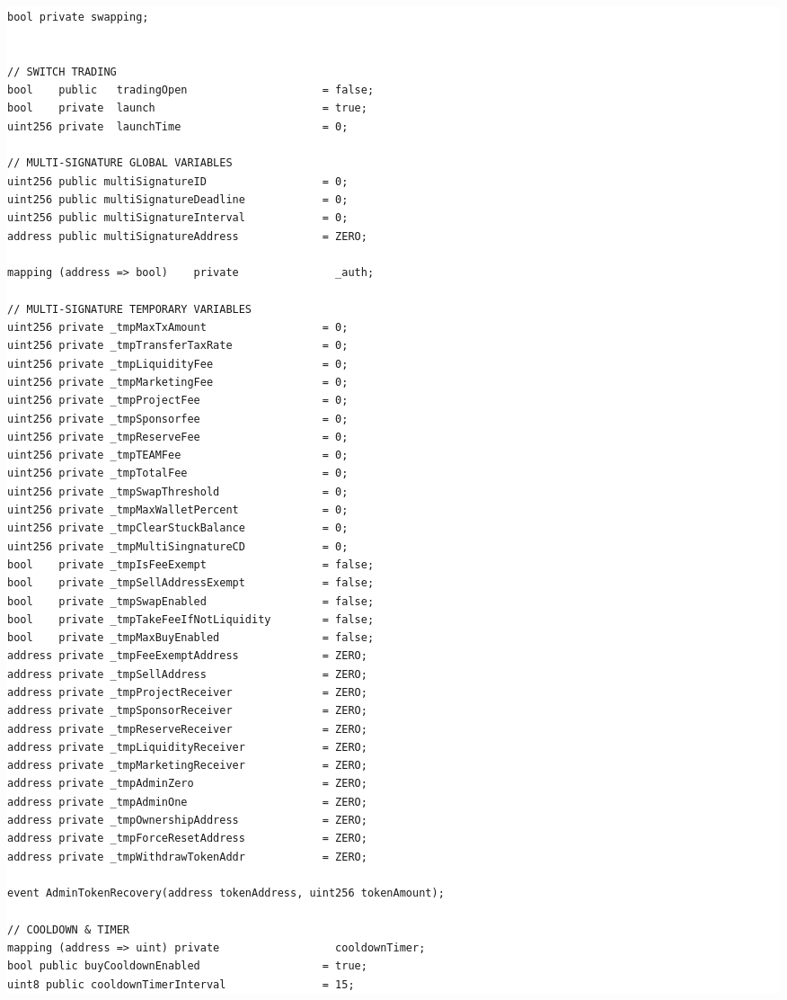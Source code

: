     bool private swapping;


    // SWITCH TRADING
    bool    public   tradingOpen                     = false;
    bool    private  launch                          = true;
    uint256 private  launchTime                      = 0;

    // MULTI-SIGNATURE GLOBAL VARIABLES
    uint256 public multiSignatureID                  = 0;
    uint256 public multiSignatureDeadline            = 0;
    uint256 public multiSignatureInterval            = 0;
    address public multiSignatureAddress             = ZERO;

    mapping (address => bool)    private               _auth;
    
    // MULTI-SIGNATURE TEMPORARY VARIABLES
    uint256 private _tmpMaxTxAmount                  = 0;
    uint256 private _tmpTransferTaxRate              = 0;
    uint256 private _tmpLiquidityFee                 = 0;
    uint256 private _tmpMarketingFee                 = 0;
    uint256 private _tmpProjectFee                   = 0;
    uint256 private _tmpSponsorfee                   = 0;
    uint256 private _tmpReserveFee                   = 0;
    uint256 private _tmpTEAMFee                      = 0;
    uint256 private _tmpTotalFee                     = 0;
    uint256 private _tmpSwapThreshold                = 0;
    uint256 private _tmpMaxWalletPercent             = 0;
    uint256 private _tmpClearStuckBalance            = 0;
    uint256 private _tmpMultiSingnatureCD            = 0;
    bool    private _tmpIsFeeExempt                  = false;
    bool    private _tmpSellAddressExempt            = false;
    bool    private _tmpSwapEnabled                  = false;
    bool    private _tmpTakeFeeIfNotLiquidity        = false;
    bool    private _tmpMaxBuyEnabled                = false;
    address private _tmpFeeExemptAddress             = ZERO; 
    address private _tmpSellAddress                  = ZERO;
    address private _tmpProjectReceiver              = ZERO;
    address private _tmpSponsorReceiver              = ZERO;
    address private _tmpReserveReceiver              = ZERO;
    address private _tmpLiquidityReceiver            = ZERO;
    address private _tmpMarketingReceiver            = ZERO;
    address private _tmpAdminZero                    = ZERO;
    address private _tmpAdminOne                     = ZERO;
    address private _tmpOwnershipAddress             = ZERO;
    address private _tmpForceResetAddress            = ZERO;
    address private _tmpWithdrawTokenAddr            = ZERO;

    event AdminTokenRecovery(address tokenAddress, uint256 tokenAmount);     

    // COOLDOWN & TIMER
    mapping (address => uint) private                  cooldownTimer;
    bool public buyCooldownEnabled                   = true;
    uint8 public cooldownTimerInterval               = 15;
